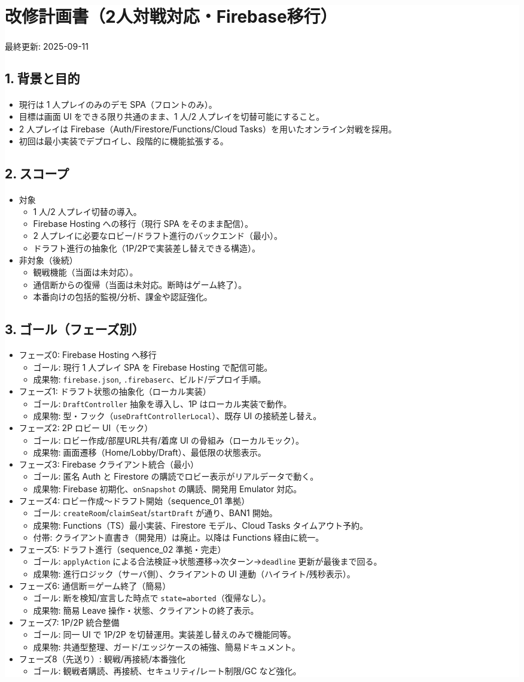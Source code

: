 # 改修計画書（2人対戦対応・Firebase移行）

最終更新: 2025-09-11

## 1. 背景と目的

- 現行は 1 人プレイのみのデモ SPA（フロントのみ）。
- 目標は画面 UI をできる限り共通のまま、1 人/2 人プレイを切替可能にすること。
- 2 人プレイは Firebase（Auth/Firestore/Functions/Cloud Tasks）を用いたオンライン対戦を採用。
- 初回は最小実装でデプロイし、段階的に機能拡張する。

## 2. スコープ

- 対象
  - 1 人/2 人プレイ切替の導入。
  - Firebase Hosting への移行（現行 SPA をそのまま配信）。
  - 2 人プレイに必要なロビー/ドラフト進行のバックエンド（最小）。
  - ドラフト進行の抽象化（1P/2Pで実装差し替えできる構造）。
- 非対象（後続）
  - 観戦機能（当面は未対応）。
  - 通信断からの復帰（当面は未対応。断時はゲーム終了）。
  - 本番向けの包括的監視/分析、課金や認証強化。

## 3. ゴール（フェーズ別）

- フェーズ0: Firebase Hosting へ移行
  - ゴール: 現行 1 人プレイ SPA を Firebase Hosting で配信可能。
  - 成果物: `firebase.json`, `.firebaserc`、ビルド/デプロイ手順。
- フェーズ1: ドラフト状態の抽象化（ローカル実装）
  - ゴール: `DraftController` 抽象を導入し、1P はローカル実装で動作。
  - 成果物: 型・フック（`useDraftControllerLocal`）、既存 UI の接続差し替え。
- フェーズ2: 2P ロビー UI（モック）
  - ゴール: ロビー作成/部屋URL共有/着席 UI の骨組み（ローカルモック）。
  - 成果物: 画面遷移（Home/Lobby/Draft）、最低限の状態表示。
- フェーズ3: Firebase クライアント統合（最小）
  - ゴール: 匿名 Auth と Firestore の購読でロビー表示がリアルデータで動く。
  - 成果物: Firebase 初期化、`onSnapshot` の購読、開発用 Emulator 対応。
- フェーズ4: ロビー作成〜ドラフト開始（sequence_01 準拠）
  - ゴール: `createRoom`/`claimSeat`/`startDraft` が通り、BAN1 開始。
  - 成果物: Functions（TS）最小実装、Firestore モデル、Cloud Tasks タイムアウト予約。
  - 付帯: クライアント直書き（開発用）は廃止。以降は Functions 経由に統一。
- フェーズ5: ドラフト進行（sequence_02 準拠・完走）
  - ゴール: `applyAction` による合法検証→状態遷移→次ターン→`deadline` 更新が最後まで回る。
  - 成果物: 進行ロジック（サーバ側）、クライアントの UI 連動（ハイライト/残秒表示）。
- フェーズ6: 通信断＝ゲーム終了（簡易）
  - ゴール: 断を検知/宣言した時点で `state=aborted`（復帰なし）。
  - 成果物: 簡易 Leave 操作・状態、クライアントの終了表示。
- フェーズ7: 1P/2P 統合整備
  - ゴール: 同一 UI で 1P/2P を切替運用。実装差し替えのみで機能同等。
  - 成果物: 共通型整理、ガード/エッジケースの補強、簡易ドキュメント。
- フェーズ8（先送り）: 観戦/再接続/本番強化
  - ゴール: 観戦者購読、再接続、セキュリティ/レート制限/GC など強化。

